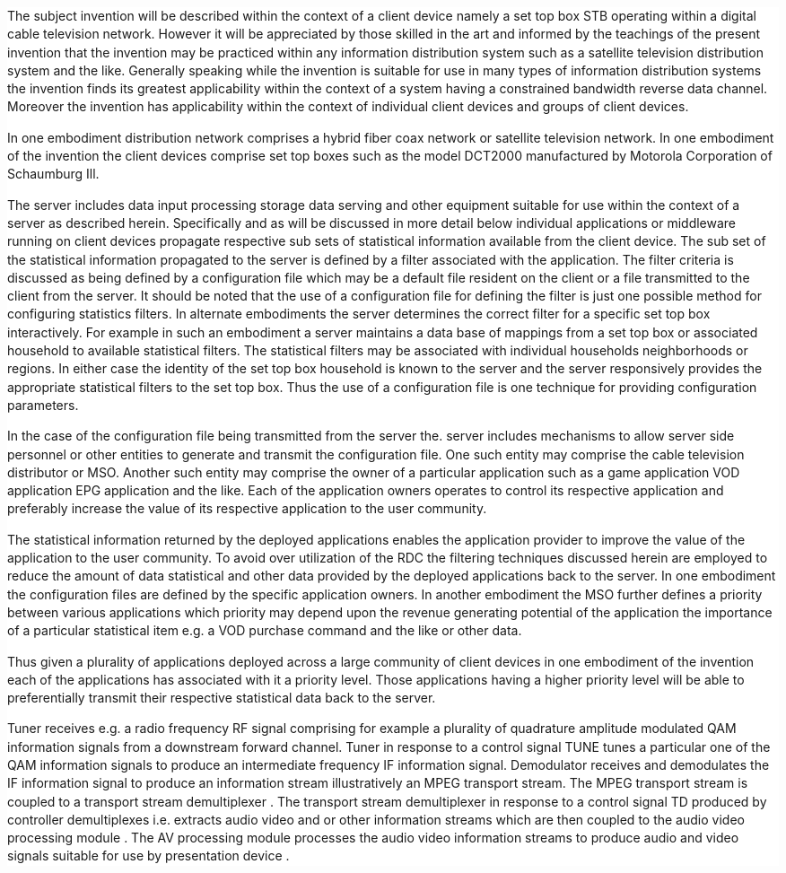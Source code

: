 The subject invention will be described within the context of a client device namely a set top box STB operating within a digital cable television network. However it will be appreciated by those skilled in the art and informed by the teachings of the present invention that the invention may be practiced within any information distribution system such as a satellite television distribution system and the like. Generally speaking while the invention is suitable for use in many types of information distribution systems the invention finds its greatest applicability within the context of a system having a constrained bandwidth reverse data channel. Moreover the invention has applicability within the context of individual client devices and groups of client devices.

In one embodiment distribution network comprises a hybrid fiber coax network or satellite television network. In one embodiment of the invention the client devices comprise set top boxes such as the model DCT2000 manufactured by Motorola Corporation of Schaumburg Ill.

The server includes data input processing storage data serving and other equipment suitable for use within the context of a server as described herein. Specifically and as will be discussed in more detail below individual applications or middleware running on client devices propagate respective sub sets of statistical information available from the client device. The sub set of the statistical information propagated to the server is defined by a filter associated with the application. The filter criteria is discussed as being defined by a configuration file which may be a default file resident on the client or a file transmitted to the client from the server. It should be noted that the use of a configuration file for defining the filter is just one possible method for configuring statistics filters. In alternate embodiments the server determines the correct filter for a specific set top box interactively. For example in such an embodiment a server maintains a data base of mappings from a set top box or associated household to available statistical filters. The statistical filters may be associated with individual households neighborhoods or regions. In either case the identity of the set top box household is known to the server and the server responsively provides the appropriate statistical filters to the set top box. Thus the use of a configuration file is one technique for providing configuration parameters.

In the case of the configuration file being transmitted from the server the. server includes mechanisms to allow server side personnel or other entities to generate and transmit the configuration file. One such entity may comprise the cable television distributor or MSO. Another such entity may comprise the owner of a particular application such as a game application VOD application EPG application and the like. Each of the application owners operates to control its respective application and preferably increase the value of its respective application to the user community.

The statistical information returned by the deployed applications enables the application provider to improve the value of the application to the user community. To avoid over utilization of the RDC the filtering techniques discussed herein are employed to reduce the amount of data statistical and other data provided by the deployed applications back to the server. In one embodiment the configuration files are defined by the specific application owners. In another embodiment the MSO further defines a priority between various applications which priority may depend upon the revenue generating potential of the application the importance of a particular statistical item e.g. a VOD purchase command and the like or other data.

Thus given a plurality of applications deployed across a large community of client devices in one embodiment of the invention each of the applications has associated with it a priority level. Those applications having a higher priority level will be able to preferentially transmit their respective statistical data back to the server.

Tuner receives e.g. a radio frequency RF signal comprising for example a plurality of quadrature amplitude modulated QAM information signals from a downstream forward channel. Tuner in response to a control signal TUNE tunes a particular one of the QAM information signals to produce an intermediate frequency IF information signal. Demodulator receives and demodulates the IF information signal to produce an information stream illustratively an MPEG transport stream. The MPEG transport stream is coupled to a transport stream demultiplexer . The transport stream demultiplexer in response to a control signal TD produced by controller demultiplexes i.e. extracts audio video and or other information streams which are then coupled to the audio video processing module . The AV processing module processes the audio video information streams to produce audio and video signals suitable for use by presentation device .
